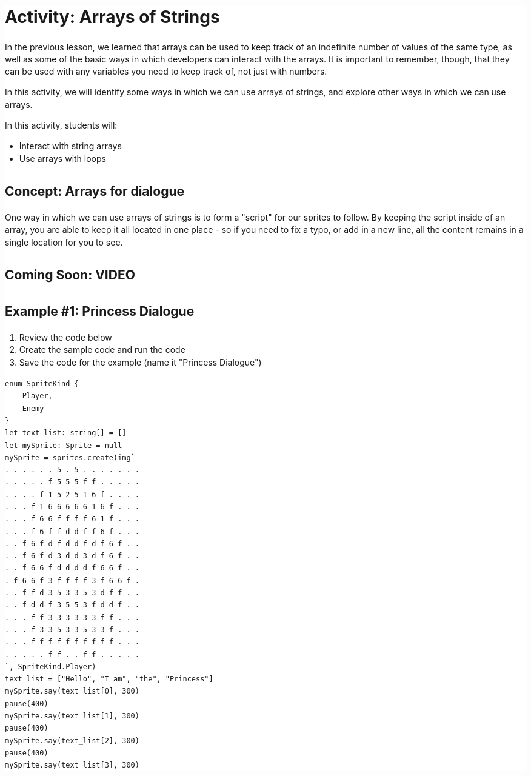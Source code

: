 # Activity: Arrays of Strings

In the previous lesson, we learned that arrays can be used to keep track of an indefinite number of values of the same type, as well as some of the basic ways in which developers can interact with the arrays. It is important to remember, though, that they can be used with any variables you need to keep track of, not just with numbers.

In this activity, we will identify some ways in which we can use arrays of strings, and explore other ways in which we can use arrays.

In this activity, students will:

* Interact with string arrays
* Use arrays with loops

## Concept: Arrays for dialogue

One way in which we can use arrays of strings is to form a "script" for our sprites to follow. By keeping the script inside of an array, you are able to keep it all located in one place - so if you need to fix a typo, or add in a new line, all the content remains in a single location for you to see.

## Coming Soon: VIDEO

## Example #1: Princess Dialogue

1. Review the code below
2. Create the sample code and run the code
3. Save the code for the example (name it "Princess Dialogue")

```blocks
enum SpriteKind {
    Player,
    Enemy
}
let text_list: string[] = []
let mySprite: Sprite = null
mySprite = sprites.create(img`
. . . . . . 5 . 5 . . . . . . . 
. . . . . f 5 5 5 f f . . . . . 
. . . . f 1 5 2 5 1 6 f . . . . 
. . . f 1 6 6 6 6 6 1 6 f . . . 
. . . f 6 6 f f f f 6 1 f . . . 
. . . f 6 f f d d f f 6 f . . . 
. . f 6 f d f d d f d f 6 f . . 
. . f 6 f d 3 d d 3 d f 6 f . . 
. . f 6 6 f d d d d f 6 6 f . . 
. f 6 6 f 3 f f f f 3 f 6 6 f . 
. . f f d 3 5 3 3 5 3 d f f . . 
. . f d d f 3 5 5 3 f d d f . . 
. . . f f 3 3 3 3 3 3 f f . . . 
. . . f 3 3 5 3 3 5 3 3 f . . . 
. . . f f f f f f f f f f . . . 
. . . . . f f . . f f . . . . . 
`, SpriteKind.Player)
text_list = ["Hello", "I am", "the", "Princess"]
mySprite.say(text_list[0], 300)
pause(400)
mySprite.say(text_list[1], 300)
pause(400)
mySprite.say(text_list[2], 300)
pause(400)
mySprite.say(text_list[3], 300)
```